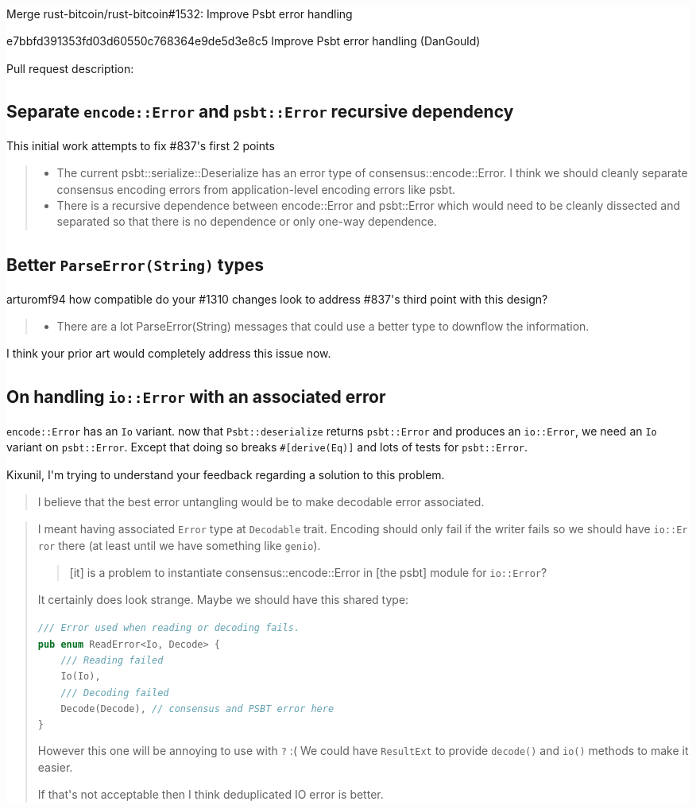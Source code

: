 Merge rust-bitcoin/rust-bitcoin#1532: Improve Psbt error handling

e7bbfd391353fd03d60550c768364e9de5d3e8c5 Improve Psbt error handling (DanGould)

Pull request description:

  ## Separate `encode::Error` and `psbt::Error` recursive dependency

  This initial work attempts to fix #837's first 2 points

  > - The current psbt::serialize::Deserialize has an error type of consensus::encode::Error. I think we should cleanly separate consensus encoding errors from application-level encoding errors like psbt.
  > - There is a recursive dependence between encode::Error and psbt::Error which would need to be cleanly dissected and separated so that there is no dependence or only one-way dependence.

  ## Better `ParseError(String)` types

  arturomf94 how compatible do your #1310 changes look to address #837's third point with this design?

  > - There are a lot ParseError(String) messages that could use a better type to downflow the information.

  I think your prior art would completely address this issue now.

  ## On handling `io::Error` with an associated error

  `encode::Error` has an `Io` variant. now that `Psbt::deserialize` returns `psbt::Error` and produces an `io::Error`, we need an `Io` variant on `psbt::Error`. Except that doing so breaks  `#[derive(Eq)]` and lots of tests for `psbt::Error`.

  Kixunil, I'm trying to understand your feedback regarding a solution to this problem.

  > I believe that the best error untangling would be to make decodable error associated.

  > I meant having associated `Error` type at `Decodable` trait. Encoding should only fail if the writer fails so we should have `io::Error` there (at least until we have something like `genio`).
  >
  > > [it] is a problem to instantiate consensus::encode::Error in [the psbt] module for `io::Error`?
  >
  > It certainly does look strange. Maybe we should have this shared type:
  >
  > ```rust
  > /// Error used when reading or decoding fails.
  > pub enum ReadError<Io, Decode> {
  >     /// Reading failed
  >     Io(Io),
  >     /// Decoding failed
  >     Decode(Decode), // consensus and PSBT error here
  > }
  > ```
  >
  > However this one will be annoying to use with `?` :( We could have `ResultExt` to provide `decode()` and `io()` methods to make it easier.
  >
  > If that's not acceptable then I think deduplicated IO error is better.
